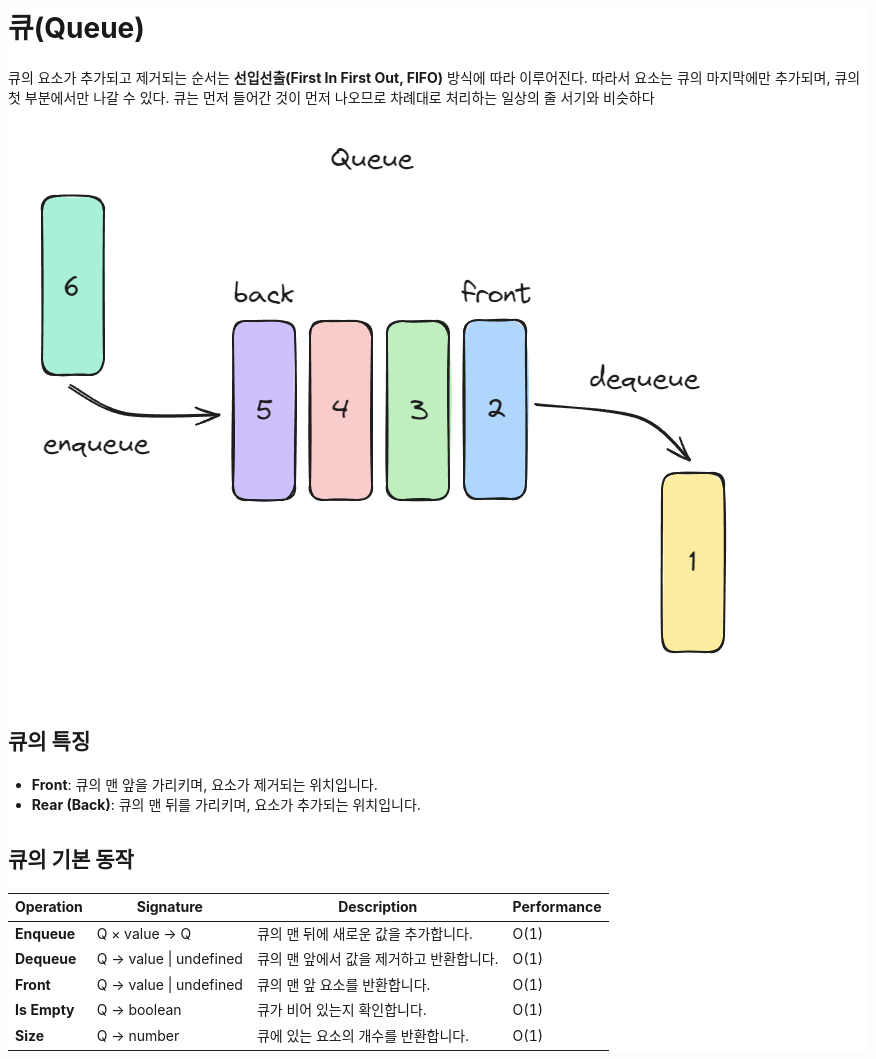 # 큐(Queue)

큐의 요소가 추가되고 제거되는 순서는 **선입선출(First In First Out, FIFO)** 방식에 따라 이루어진다. 따라서 요소는 큐의 마지막에만 추가되며, 큐의 첫 부분에서만 나갈 수 있다. 큐는 먼저 들어간 것이 먼저 나오므로 차례대로 처리하는 일상의 줄 서기와 비슷하다

![image-20240501220458641](assets/image-20240501220458641.png)


## 큐의 특징

- **Front**: 큐의 맨 앞을 가리키며, 요소가 제거되는 위치입니다.
- **Rear (Back)**: 큐의 맨 뒤를 가리키며, 요소가 추가되는 위치입니다.


## 큐의 기본 동작

| **Operation** | **Signature**          | **Description**                          | **Performance** |
| ------------- | ---------------------- | ---------------------------------------- | --------------- |
| **Enqueue**   | Q × value → Q          | 큐의 맨 뒤에 새로운 값을 추가합니다.     | O(1)            |
| **Dequeue**   | Q → value \| undefined | 큐의 맨 앞에서 값을 제거하고 반환합니다. | O(1)            |
| **Front**     | Q → value \| undefined | 큐의 맨 앞 요소를 반환합니다.            | O(1)            |
| **Is Empty**  | Q → boolean            | 큐가 비어 있는지 확인합니다.             | O(1)            |
| **Size**      | Q → number             | 큐에 있는 요소의 개수를 반환합니다.      | O(1)            |

